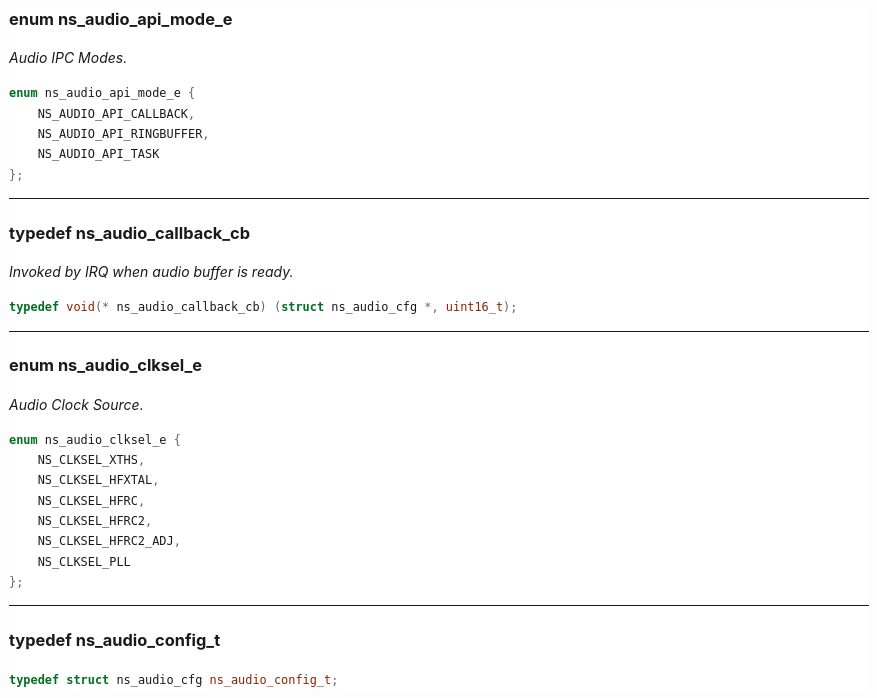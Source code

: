 


### enum ns\_audio\_api\_mode\_e 

_Audio IPC Modes._ 
```C++
enum ns_audio_api_mode_e {
    NS_AUDIO_API_CALLBACK,
    NS_AUDIO_API_RINGBUFFER,
    NS_AUDIO_API_TASK
};
```




<hr>



### typedef ns\_audio\_callback\_cb 

_Invoked by IRQ when audio buffer is ready._ 
```C++
typedef void(* ns_audio_callback_cb) (struct ns_audio_cfg *, uint16_t);
```




<hr>



### enum ns\_audio\_clksel\_e 

_Audio Clock Source._ 
```C++
enum ns_audio_clksel_e {
    NS_CLKSEL_XTHS,
    NS_CLKSEL_HFXTAL,
    NS_CLKSEL_HFRC,
    NS_CLKSEL_HFRC2,
    NS_CLKSEL_HFRC2_ADJ,
    NS_CLKSEL_PLL
};
```




<hr>



### typedef ns\_audio\_config\_t 

```C++
typedef struct ns_audio_cfg ns_audio_config_t;
```

